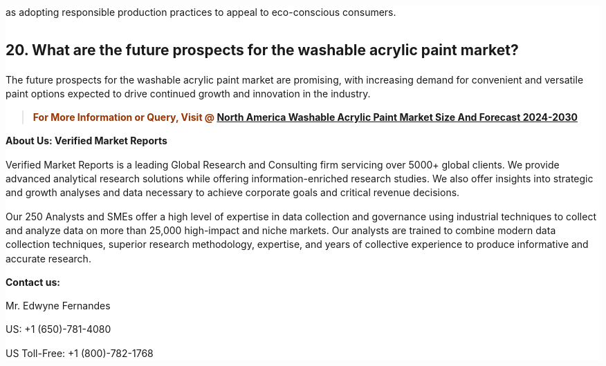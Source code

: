 as adopting responsible production practices to appeal to eco-conscious consumers.</p><h2>20. What are the future prospects for the washable acrylic paint market?</div><div></h2><p>The future prospects for the washable acrylic paint market are promising, with increasing demand for convenient and versatile paint options expected to drive continued growth and innovation in the industry.</p></body></html></p><blockquote><p><span style="color: #993300;"><strong>For More Information or Query, Visit @ <a href="https://www.verifiedmarketreports.com/product/washable-acrylic-paint-market/">North America Washable Acrylic Paint Market Size And Forecast 2024-2030</a></strong></span></p></blockquote><p><strong>About Us: Verified Market Reports</strong></p><p>Verified Market Reports is a leading Global Research and Consulting firm servicing over 5000+ global clients. We provide advanced analytical research solutions while offering information-enriched research studies. We also offer insights into strategic and growth analyses and data necessary to achieve corporate goals and critical revenue decisions.</p><p>Our 250 Analysts and SMEs offer a high level of expertise in data collection and governance using industrial techniques to collect and analyze data on more than 25,000 high-impact and niche markets. Our analysts are trained to combine modern data collection techniques, superior research methodology, expertise, and years of collective experience to produce informative and accurate research.</p><p><strong>Contact us:</strong></p><p>Mr. Edwyne Fernandes</p><p>US: +1 (650)-781-4080</p><p>US Toll-Free: +1 (800)-782-1768</p>
